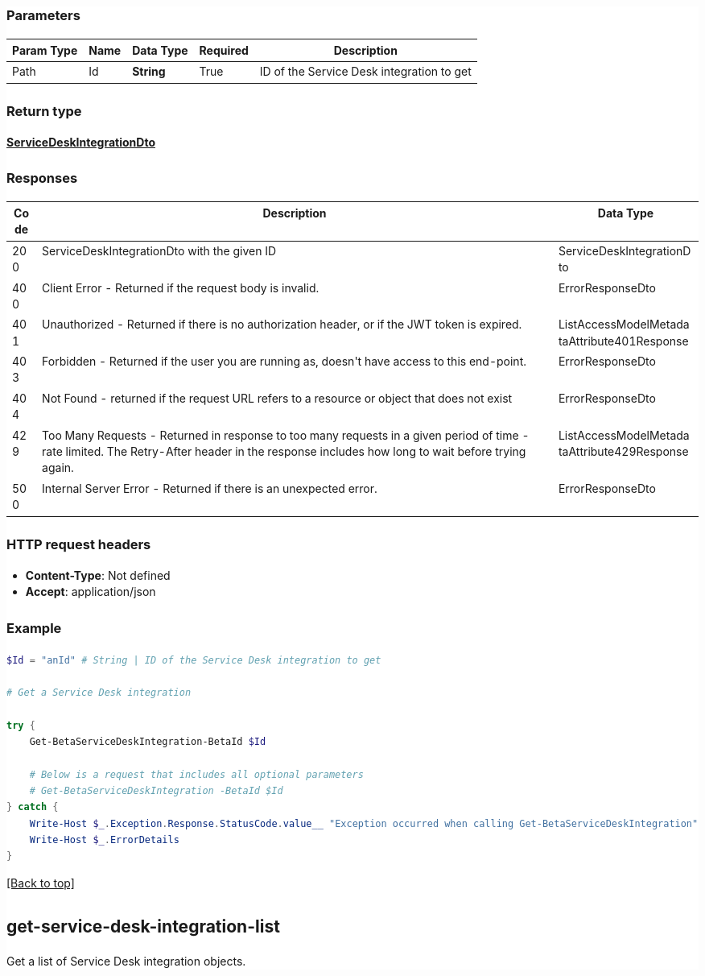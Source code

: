 ### Parameters 
Param Type | Name | Data Type | Required  | Description
------------- | ------------- | ------------- | ------------- | ------------- 
Path   | Id | **String** | True  | ID of the Service Desk integration to get

### Return type
[**ServiceDeskIntegrationDto**](../models/service-desk-integration-dto)

### Responses
Code | Description  | Data Type
------------- | ------------- | -------------
200 | ServiceDeskIntegrationDto with the given ID | ServiceDeskIntegrationDto
400 | Client Error - Returned if the request body is invalid. | ErrorResponseDto
401 | Unauthorized - Returned if there is no authorization header, or if the JWT token is expired. | ListAccessModelMetadataAttribute401Response
403 | Forbidden - Returned if the user you are running as, doesn&#39;t have access to this end-point. | ErrorResponseDto
404 | Not Found - returned if the request URL refers to a resource or object that does not exist | ErrorResponseDto
429 | Too Many Requests - Returned in response to too many requests in a given period of time - rate limited. The Retry-After header in the response includes how long to wait before trying again. | ListAccessModelMetadataAttribute429Response
500 | Internal Server Error - Returned if there is an unexpected error. | ErrorResponseDto

### HTTP request headers
- **Content-Type**: Not defined
- **Accept**: application/json

### Example
```powershell
$Id = "anId" # String | ID of the Service Desk integration to get

# Get a Service Desk integration

try {
    Get-BetaServiceDeskIntegration-BetaId $Id 
    
    # Below is a request that includes all optional parameters
    # Get-BetaServiceDeskIntegration -BetaId $Id  
} catch {
    Write-Host $_.Exception.Response.StatusCode.value__ "Exception occurred when calling Get-BetaServiceDeskIntegration"
    Write-Host $_.ErrorDetails
}
```
[[Back to top]](#) 
## get-service-desk-integration-list
Get a list of Service Desk integration objects.
